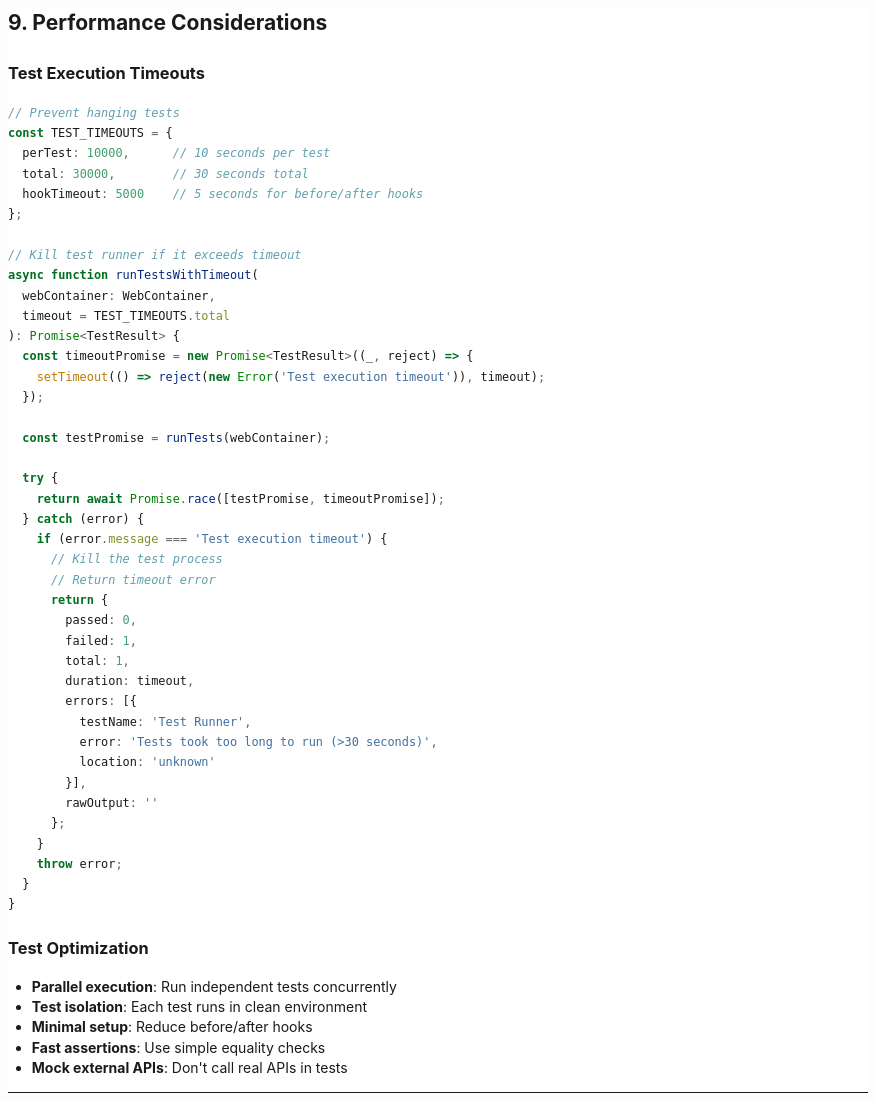 
## 9. Performance Considerations

### Test Execution Timeouts

```typescript
// Prevent hanging tests
const TEST_TIMEOUTS = {
  perTest: 10000,      // 10 seconds per test
  total: 30000,        // 30 seconds total
  hookTimeout: 5000    // 5 seconds for before/after hooks
};

// Kill test runner if it exceeds timeout
async function runTestsWithTimeout(
  webContainer: WebContainer,
  timeout = TEST_TIMEOUTS.total
): Promise<TestResult> {
  const timeoutPromise = new Promise<TestResult>((_, reject) => {
    setTimeout(() => reject(new Error('Test execution timeout')), timeout);
  });

  const testPromise = runTests(webContainer);

  try {
    return await Promise.race([testPromise, timeoutPromise]);
  } catch (error) {
    if (error.message === 'Test execution timeout') {
      // Kill the test process
      // Return timeout error
      return {
        passed: 0,
        failed: 1,
        total: 1,
        duration: timeout,
        errors: [{
          testName: 'Test Runner',
          error: 'Tests took too long to run (>30 seconds)',
          location: 'unknown'
        }],
        rawOutput: ''
      };
    }
    throw error;
  }
}
```

### Test Optimization

- **Parallel execution**: Run independent tests concurrently
- **Test isolation**: Each test runs in clean environment
- **Minimal setup**: Reduce before/after hooks
- **Fast assertions**: Use simple equality checks
- **Mock external APIs**: Don't call real APIs in tests

---